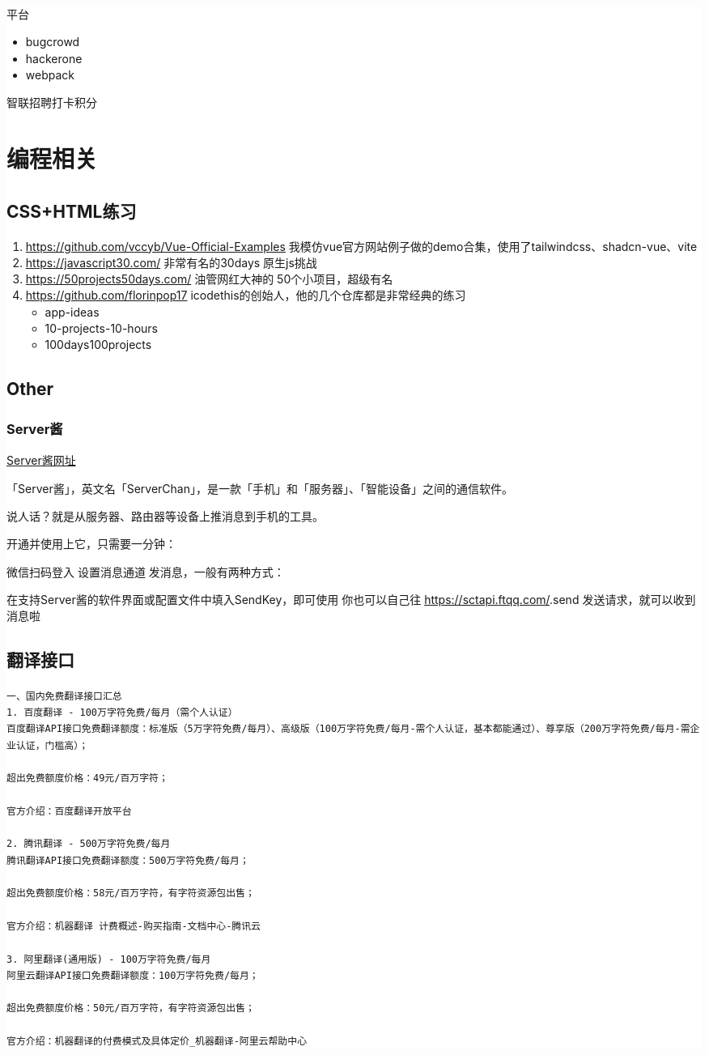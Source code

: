 平台
  - bugcrowd
  - hackerone
  - webpack

智联招聘打卡积分



# 编程相关

## CSS+HTML练习

1. https://github.com/vccyb/Vue-Official-Examples 我模仿vue官方网站例子做的demo合集，使用了tailwindcss、shadcn-vue、vite
2. https://javascript30.com/ 非常有名的30days 原生js挑战
3. https://50projects50days.com/ 油管网红大神的 50个小项目，超级有名
4. https://github.com/florinpop17 icodethis的创始人，他的几个仓库都是非常经典的练习
    -  app-ideas
    -  10-projects-10-hours
    - 100days100projects


## Other

### Server酱

[Server酱网址](https://sct.ftqq.com/)

「Server酱」，英文名「ServerChan」，是一款「手机」和「服务器」、「智能设备」之间的通信软件。

说人话？就是从服务器、路由器等设备上推消息到手机的工具。

开通并使用上它，只需要一分钟：

微信扫码登入
设置消息通道
发消息，一般有两种方式：

在支持Server酱的软件界面或配置文件中填入SendKey，即可使用
你也可以自己往 https://sctapi.ftqq.com/<SENDKEY>.send 发送请求，就可以收到消息啦

## 翻译接口

```
一、国内免费翻译接口汇总
1. 百度翻译 - 100万字符免费/每月（需个人认证）
百度翻译API接口免费翻译额度：标准版（5万字符免费/每月）、高级版（100万字符免费/每月-需个人认证，基本都能通过）、尊享版（200万字符免费/每月-需企业认证，门槛高）；

超出免费额度价格：49元/百万字符；

官方介绍：百度翻译开放平台

2. 腾讯翻译 - 500万字符免费/每月
腾讯翻译API接口免费翻译额度：500万字符免费/每月；

超出免费额度价格：58元/百万字符，有字符资源包出售；

官方介绍：机器翻译 计费概述-购买指南-文档中心-腾讯云

3. 阿里翻译(通用版) - 100万字符免费/每月
阿里云翻译API接口免费翻译额度：100万字符免费/每月；

超出免费额度价格：50元/百万字符，有字符资源包出售；

官方介绍：机器翻译的付费模式及具体定价_机器翻译-阿里云帮助中心
```